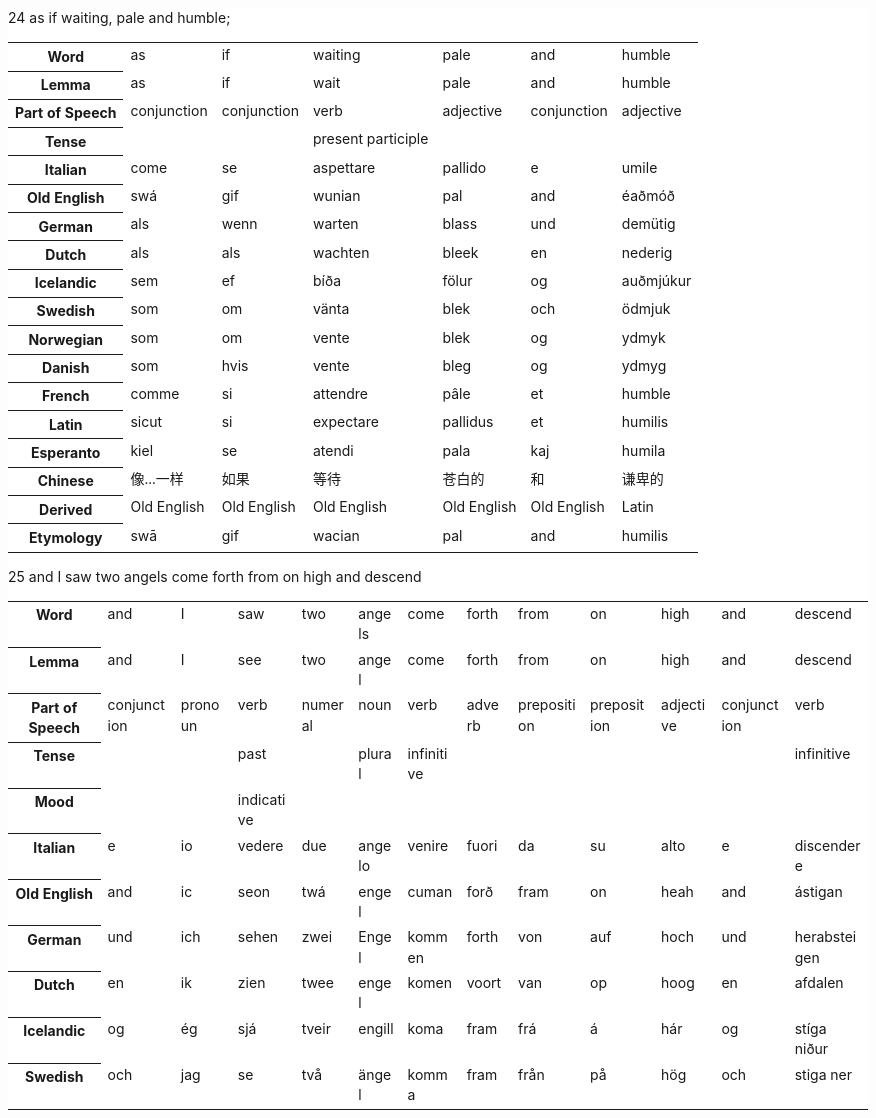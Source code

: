 24 as if waiting, pale and humble;

<table>
<tr><th>Word</th><td>as</td><td>if</td><td>waiting</td><td>pale</td><td>and</td><td>humble</td></tr>
<tr><th>Lemma</th><td>as</td><td>if</td><td>wait</td><td>pale</td><td>and</td><td>humble</td></tr>
<tr><th>Part of Speech</th><td>conjunction</td><td>conjunction</td><td>verb</td><td>adjective</td><td>conjunction</td><td>adjective</td></tr>
<tr><th>Tense</th><td></td><td></td><td>present participle</td><td></td><td></td><td></td></tr>
<tr><th>Italian</th><td>come</td><td>se</td><td>aspettare</td><td>pallido</td><td>e</td><td>umile</td></tr>
<tr><th>Old English</th><td>swá</td><td>gif</td><td>wunian</td><td>pal</td><td>and</td><td>éaðmóð</td></tr>
<tr><th>German</th><td>als</td><td>wenn</td><td>warten</td><td>blass</td><td>und</td><td>demütig</td></tr>
<tr><th>Dutch</th><td>als</td><td>als</td><td>wachten</td><td>bleek</td><td>en</td><td>nederig</td></tr>
<tr><th>Icelandic</th><td>sem</td><td>ef</td><td>bíða</td><td>fölur</td><td>og</td><td>auðmjúkur</td></tr>
<tr><th>Swedish</th><td>som</td><td>om</td><td>vänta</td><td>blek</td><td>och</td><td>ödmjuk</td></tr>
<tr><th>Norwegian</th><td>som</td><td>om</td><td>vente</td><td>blek</td><td>og</td><td>ydmyk</td></tr>
<tr><th>Danish</th><td>som</td><td>hvis</td><td>vente</td><td>bleg</td><td>og</td><td>ydmyg</td></tr>
<tr><th>French</th><td>comme</td><td>si</td><td>attendre</td><td>pâle</td><td>et</td><td>humble</td></tr>
<tr><th>Latin</th><td>sicut</td><td>si</td><td>expectare</td><td>pallidus</td><td>et</td><td>humilis</td></tr>
<tr><th>Esperanto</th><td>kiel</td><td>se</td><td>atendi</td><td>pala</td><td>kaj</td><td>humila</td></tr>
<tr><th>Chinese</th><td>像...一样</td><td>如果</td><td>等待</td><td>苍白的</td><td>和</td><td>谦卑的</td></tr>
<tr><th>Derived</th><td>Old English</td><td>Old English</td><td>Old English</td><td>Old English</td><td>Old English</td><td>Latin</td></tr>
<tr><th>Etymology</th><td>swā</td><td>gif</td><td>wacian</td><td>pal</td><td>and</td><td>humilis</td></tr>
</table>

25 and I saw two angels come forth from on high and descend

<table>
<tr><th>Word</th><td>and</td><td>I</td><td>saw</td><td>two</td><td>angels</td><td>come</td><td>forth</td><td>from</td><td>on</td><td>high</td><td>and</td><td>descend</td></tr>
<tr><th>Lemma</th><td>and</td><td>I</td><td>see</td><td>two</td><td>angel</td><td>come</td><td>forth</td><td>from</td><td>on</td><td>high</td><td>and</td><td>descend</td></tr>
<tr><th>Part of Speech</th><td>conjunction</td><td>pronoun</td><td>verb</td><td>numeral</td><td>noun</td><td>verb</td><td>adverb</td><td>preposition</td><td>preposition</td><td>adjective</td><td>conjunction</td><td>verb</td></tr>
<tr><th>Tense</th><td></td><td></td><td>past</td><td></td><td>plural</td><td>infinitive</td><td></td><td></td><td></td><td></td><td></td><td>infinitive</td></tr>
<tr><th>Mood</th><td></td><td></td><td>indicative</td><td></td><td></td><td></td><td></td><td></td><td></td><td></td><td></td><td></td></tr>
<tr><th>Italian</th><td>e</td><td>io</td><td>vedere</td><td>due</td><td>angelo</td><td>venire</td><td>fuori</td><td>da</td><td>su</td><td>alto</td><td>e</td><td>discendere</td></tr>
<tr><th>Old English</th><td>and</td><td>ic</td><td>seon</td><td>twá</td><td>engel</td><td>cuman</td><td>forð</td><td>fram</td><td>on</td><td>heah</td><td>and</td><td>ástigan</td></tr>
<tr><th>German</th><td>und</td><td>ich</td><td>sehen</td><td>zwei</td><td>Engel</td><td>kommen</td><td>forth</td><td>von</td><td>auf</td><td>hoch</td><td>und</td><td>herabsteigen</td></tr>
<tr><th>Dutch</th><td>en</td><td>ik</td><td>zien</td><td>twee</td><td>engel</td><td>komen</td><td>voort</td><td>van</td><td>op</td><td>hoog</td><td>en</td><td>afdalen</td></tr>
<tr><th>Icelandic</th><td>og</td><td>ég</td><td>sjá</td><td>tveir</td><td>engill</td><td>koma</td><td>fram</td><td>frá</td><td>á</td><td>hár</td><td>og</td><td>stíga niður</td></tr>
<tr><th>Swedish</th><td>och</td><td>jag</td><td>se</td><td>två</td><td>ängel</td><td>komma</td><td>fram</td><td>från</td><td>på</td><td>hög</td><td>och</td><td>stiga ner</td></tr>